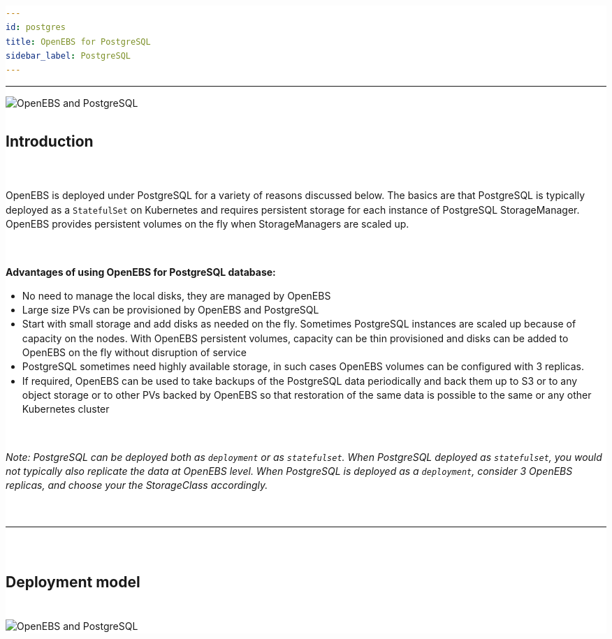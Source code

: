 ```yaml
---
id: postgres
title: OpenEBS for PostgreSQL 
sidebar_label: PostgreSQL
---
```

------

<img src="/docs/assets/o-postgres.png" alt="OpenEBS and PostgreSQL" style="width:400px;">	

<br>

## Introduction

<br>

OpenEBS is deployed under PostgreSQL for a variety of reasons discussed below.  The basics are that PostgreSQL is typically deployed  as a `StatefulSet` on Kubernetes and requires persistent storage for each instance of PostgreSQL StorageManager. OpenEBS provides persistent volumes on the fly when StorageManagers are scaled up.

<br>

**Advantages of using OpenEBS for PostgreSQL database:**

- No need to manage the local disks, they are managed by OpenEBS
- Large size PVs can be provisioned by OpenEBS and PostgreSQL
- Start with small storage and add disks as needed on the fly. Sometimes PostgreSQL instances are scaled up because of capacity on the nodes. With OpenEBS persistent volumes, capacity can be thin provisioned and disks can be added to OpenEBS on the fly without disruption of service 
- PostgreSQL sometimes need highly available storage, in such cases OpenEBS volumes can be configured with 3 replicas.
- If required, OpenEBS can be used to take backups of the PostgreSQL data periodically and back them up to S3 or to any object storage or to other PVs backed by OpenEBS so that restoration of the same data is possible to the same or any other Kubernetes cluster

<br>

*Note: PostgreSQL can be deployed both as `deployment` or as `statefulset`. When PostgreSQL deployed as `statefulset`, you would not typically also replicate the data at OpenEBS level. When PostgreSQL is deployed as a `deployment`, consider 3 OpenEBS replicas, and choose your the StorageClass accordingly.*

<br>

<hr>

<br>

## Deployment model 

<br>

<img src="/docs/assets/svg/postgresql-deployment.svg" alt="OpenEBS and PostgreSQL" style="width:100%;">
